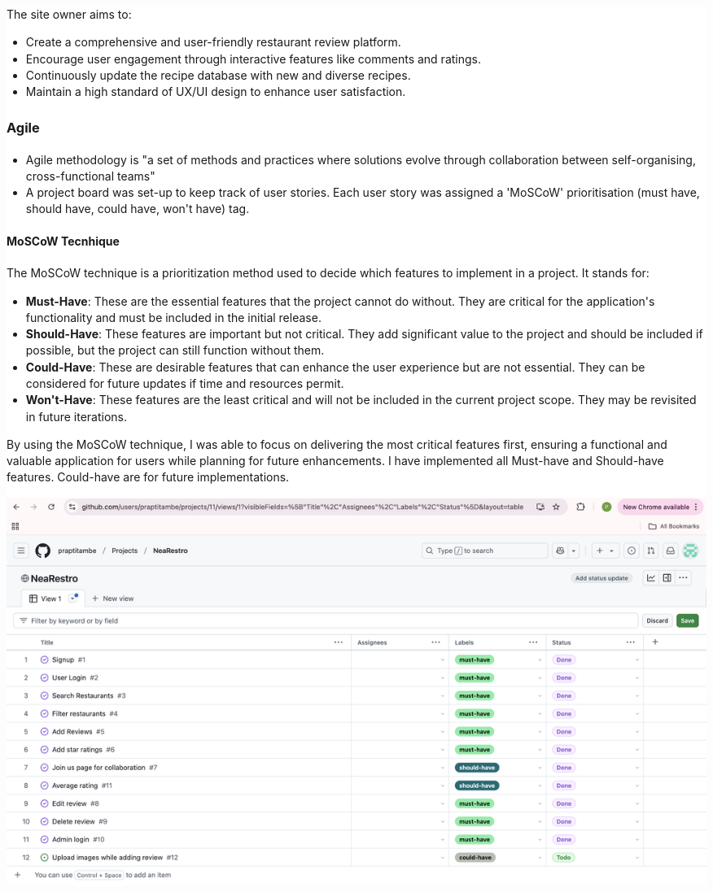 The site owner aims to:
- Create a comprehensive and user-friendly restaurant review platform.
- Encourage user engagement through interactive features like comments and ratings.
- Continuously update the recipe database with new and diverse recipes.
- Maintain a high standard of UX/UI design to enhance user satisfaction.

### Agile 
- Agile methodology is "a set of methods and practices where solutions evolve through collaboration between self-organising, cross-functional teams"
- A project board was set-up to keep track of user stories. Each user story was assigned a 'MoSCoW' prioritisation (must have, should have, could have, won't have) tag. 

#### MoSCoW Tecnhique
The MoSCoW technique is a prioritization method used to decide which features to implement in a project. It stands for:

- **Must-Have**: These are the essential features that the project cannot do without. They are critical for the application's functionality and must be included in the initial release.
- **Should-Have**: These features are important but not critical. They add significant value to the project and should be included if possible, but the project can still function without them.
- **Could-Have**: These are desirable features that can enhance the user experience but are not essential. They can be considered for future updates if time and resources permit.
- **Won't-Have**: These features are the least critical and will not be included in the current project scope. They may be revisited in future iterations.

By using the MoSCoW technique, I was able to focus on delivering the most critical features first, ensuring a functional and valuable application for users while planning for future enhancements.
I have implemented all Must-have and Should-have features. Could-have are for future implementations.

![MoSCoW Technique](static/images/readme/moscow.png)
